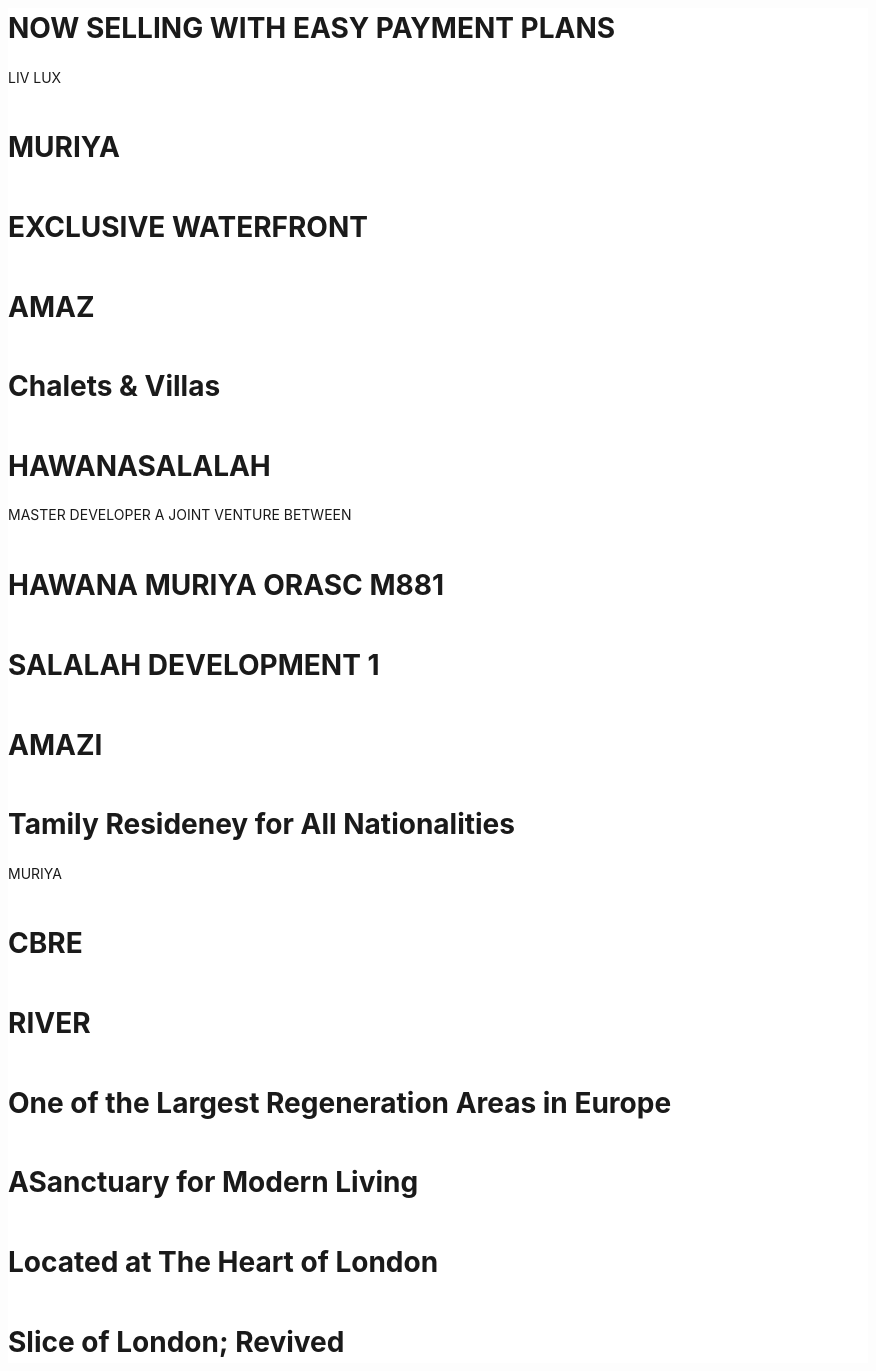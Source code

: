 # NOW SELLING WITH EASY PAYMENT PLANS
LIV LUX
# MURIYA

# EXCLUSIVE WATERFRONT

# AMAZ

# Chalets & Villas

# HAWANASALALAH

MASTER DEVELOPER A JOINT VENTURE BETWEEN

# HAWANA MURIYA ORASC M881

# SALALAH DEVELOPMENT 1

# AMAZI

# Tamily Resideney for All Nationalities
MURIYA
# CBRE

# RIVER

# One of the Largest Regeneration Areas in Europe

# ASanctuary for Modern Living

# Located at The Heart of London

# Slice of London; Revived
